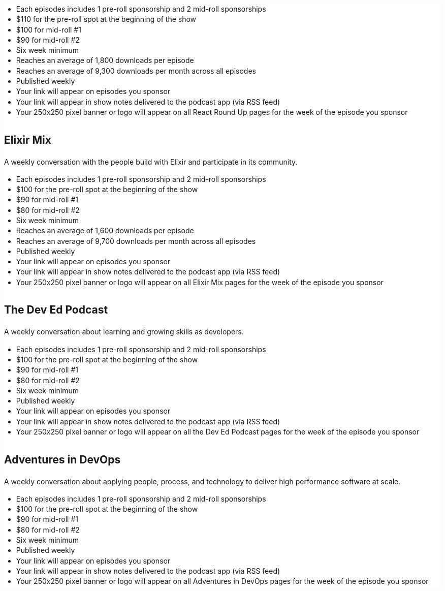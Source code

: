 * Each episodes includes 1 pre-roll sponsorship and 2 mid-roll sponsorships
* $110 for the pre-roll spot at the beginning of the show
* $100 for mid-roll #1
* $90 for mid-roll #2
* Six week minimum
* Reaches an average of 1,800 downloads per episode
* Reaches an average of 9,300 downloads per month across all episodes
* Published weekly
* Your link will appear on episodes you sponsor
* Your link will appear in show notes delivered to the podcast app (via RSS feed)
* Your 250x250 pixel banner or logo will appear on all React Round Up pages for the week of the episode you sponsor

## <a name="elixir-mix"></a>Elixir Mix

A weekly conversation with the people build with Elixir and participate in its community.

* Each episodes includes 1 pre-roll sponsorship and 2 mid-roll sponsorships
* $100 for the pre-roll spot at the beginning of the show
* $90 for mid-roll #1
* $80 for mid-roll #2
* Six week minimum
* Reaches an average of 1,600 downloads per episode
* Reaches an average of 9,700 downloads per month across all episodes
* Published weekly
* Your link will appear on episodes you sponsor
* Your link will appear in show notes delivered to the podcast app (via RSS feed)
* Your 250x250 pixel banner or logo will appear on all Elixir Mix pages for the week of the episode you sponsor

## <a name="dev-ed"></a>The Dev Ed Podcast

A weekly conversation about learning and growing skills as developers.

* Each episodes includes 1 pre-roll sponsorship and 2 mid-roll sponsorships
* $100 for the pre-roll spot at the beginning of the show
* $90 for mid-roll #1
* $80 for mid-roll #2
* Six week minimum
* Published weekly
* Your link will appear on episodes you sponsor
* Your link will appear in show notes delivered to the podcast app (via RSS feed)
* Your 250x250 pixel banner or logo will appear on all the Dev Ed Podcast pages for the week of the episode you sponsor

## <a name="adventures-in-devops"></a>Adventures in DevOps

A weekly conversation about applying people, process, and technology to deliver high performance software at scale.

* Each episodes includes 1 pre-roll sponsorship and 2 mid-roll sponsorships
* $100 for the pre-roll spot at the beginning of the show
* $90 for mid-roll #1
* $80 for mid-roll #2
* Six week minimum
* Published weekly
* Your link will appear on episodes you sponsor
* Your link will appear in show notes delivered to the podcast app (via RSS feed)
* Your 250x250 pixel banner or logo will appear on all Adventures in DevOps pages for the week of the episode you sponsor
